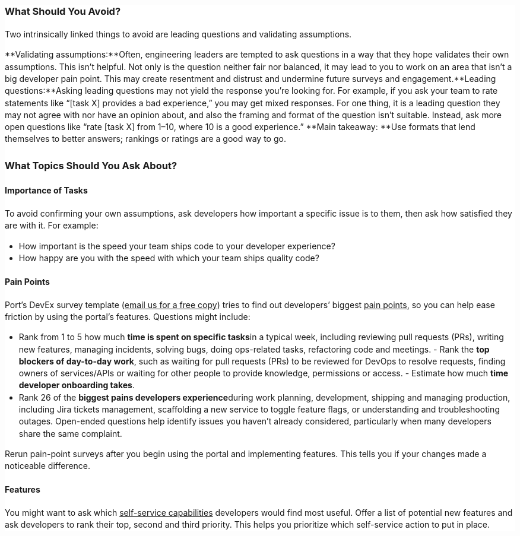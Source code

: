 ### What Should You Avoid?
Two intrinsically linked things to avoid are leading questions and validating assumptions.

**Validating assumptions:**Often, engineering leaders are tempted to ask questions in a way that they hope validates their own assumptions. This isn’t helpful. Not only is the question neither fair nor balanced, it may lead to you to work on an area that isn’t a big developer pain point. This may create resentment and distrust and undermine future surveys and engagement.**Leading questions:**Asking leading questions may not yield the response you’re looking for. For example, if you ask your team to rate statements like “[task X] provides a bad experience,” you may get mixed responses. For one thing, it is a leading question they may not agree with nor have an opinion about, and also the framing and format of the question isn’t suitable. Instead, ask more open questions like “rate [task X] from 1–10, where 10 is a good experience.”
**Main takeaway: **Use formats that lend themselves to better answers; rankings or ratings are a good way to go.
### What Topics Should You Ask About?
#### Importance of Tasks
To avoid confirming your own assumptions, ask developers how important a specific issue is to them, then ask how satisfied they are with it. For example:

- How important is the speed your team ships code to your developer experience?
- How happy are you with the speed with which your team ships quality code?
#### Pain Points
Port’s DevEx survey template ([email us for a free copy](mailto:%20info@getport.io)) tries to find out developers’ biggest [pain points](https://thenewstack.io/boost-developer-productivity-by-reducing-their-paper-cuts/), so you can help ease friction by using the portal’s features. Questions might include:

- Rank from 1 to 5 how much
**time is spent on specific tasks**in a typical week, including reviewing pull requests (PRs), writing new features, managing incidents, solving bugs, doing ops-related tasks, refactoring code and meetings. - Rank the
**top blockers of day-to-day work**, such as waiting for pull requests (PRs) to be reviewed for DevOps to resolve requests, finding owners of services/APIs or waiting for other people to provide knowledge, permissions or access. - Estimate how much
**time developer onboarding takes**.
- Rank 26 of the
**biggest pains developers experience**during work planning, development, shipping and managing production, including Jira tickets management, scaffolding a new service to toggle feature flags, or understanding and troubleshooting outages.
Open-ended questions help identify issues you haven’t already considered, particularly when many developers share the same complaint.

Rerun pain-point surveys after you begin using the portal and implementing features. This tells you if your changes made a noticeable difference.

#### Features
You might want to ask which [ self-service capabilities](https://www.getport.io/product/self-service) developers would find most useful. Offer a list of potential new features and ask developers to rank their top, second and third priority. This helps you prioritize which self-service action to put in place.
